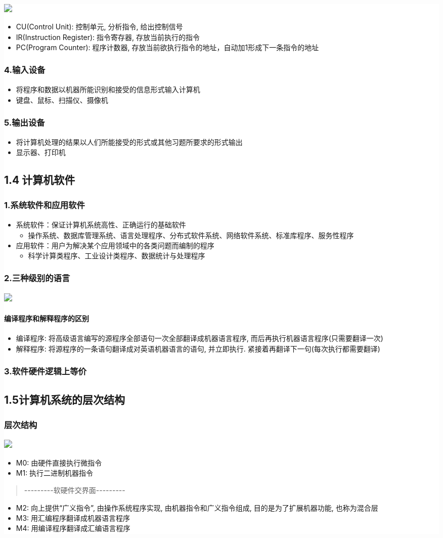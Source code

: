 ![](https://img1.imgtp.com/2022/07/29/Jy2LrurK.png)

- CU(Control Unit): 控制单元, 分析指令, 给出控制信号
- IR(Instruction Register): 指令寄存器, 存放当前执行的指令
- PC(Program Counter): 程序计数器, 存放当前欲执行指令的地址，自动加1形成下一条指令的地址

### 4.输入设备

- 将程序和数据以机器所能识别和接受的信息形式输入计算机
- 键盘、鼠标、扫描仪、摄像机

### 5.输出设备

- 将计算机处理的结果以人们所能接受的形式或其他习题所要求的形式输出
- 显示器、打印机

## 1.4 计算机软件

### 1.系统软件和应用软件

- 系统软件：保证计算机系统高性、正确运行的基础软件
  - 操作系统、数据库管理系统、语言处理程序、分布式软件系统、网络软件系统、标准库程序、服务性程序
- 应用软件：用户为解决某个应用领域中的各类问题而编制的程序
  - 科学计算类程序、工业设计类程序、数据统计与处理程序

### 2.三种级别的语言

![](https://img1.imgtp.com/2022/07/29/iKf4Jyaj.png)

#### 编译程序和解释程序的区别

- 编译程序: 将高级语言编写的源程序全部语句一次全部翻译成机器语言程序, 而后再执行机器语言程序(只需要翻译一次)
- 解释程序: 将源程序的一条语句翻译成对英语机器语言的语句, 并立即执行. 紧接着再翻译下一句(每次执行都需要翻译)

### 3.软件硬件逻辑上等价

## 1.5计算机系统的层次结构

### 层次结构

![](https://img1.imgtp.com/2022/07/29/Wlhed7Zw.png)

- M0: 由硬件直接执行微指令
- M1: 执行二进制机器指令

> ---------软硬件交界面---------

- M2: 向上提供“广义指令”, 由操作系统程序实现, 由机器指令和广义指令组成, 目的是为了扩展机器功能, 也称为混合层
- M3: 用汇编程序翻译成机器语言程序
- M4: 用编译程序翻译成汇编语言程序
